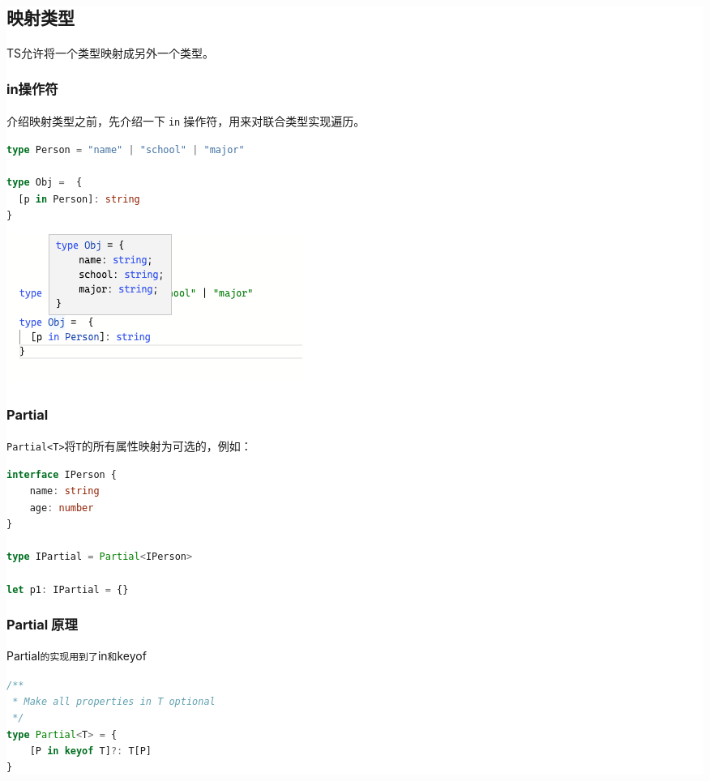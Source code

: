 ## **映射类型**

TS允许将一个类型映射成另外一个类型。

### **in操作符**

介绍映射类型之前，先介绍一下 `in` 操作符，用来对联合类型实现遍历。

```ts
type Person = "name" | "school" | "major"

type Obj =  {
  [p in Person]: string
}
```

![image-20221017064443009](./assets/image-20221017064443009.png)

### **Partial**

`Partial<T>`将`T`的所有属性映射为可选的，例如：

```ts
interface IPerson {
    name: string
    age: number
}

type IPartial = Partial<IPerson>

let p1: IPartial = {}
```

### **Partial 原理**

Partial` 的实现用到了 `in` 和 `keyof

```ts
/**
 * Make all properties in T optional
 */
type Partial<T> = {
    [P in keyof T]?: T[P]
}
```
